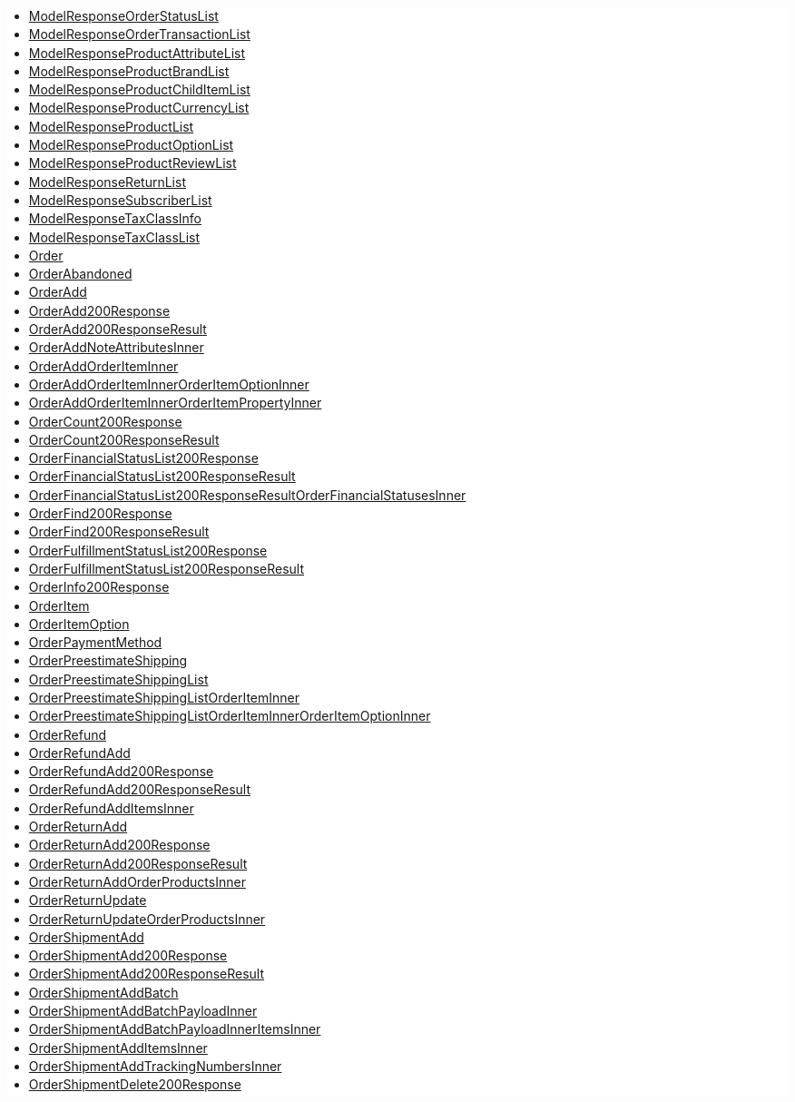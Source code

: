  - [ModelResponseOrderStatusList](docs/ModelResponseOrderStatusList.md)
 - [ModelResponseOrderTransactionList](docs/ModelResponseOrderTransactionList.md)
 - [ModelResponseProductAttributeList](docs/ModelResponseProductAttributeList.md)
 - [ModelResponseProductBrandList](docs/ModelResponseProductBrandList.md)
 - [ModelResponseProductChildItemList](docs/ModelResponseProductChildItemList.md)
 - [ModelResponseProductCurrencyList](docs/ModelResponseProductCurrencyList.md)
 - [ModelResponseProductList](docs/ModelResponseProductList.md)
 - [ModelResponseProductOptionList](docs/ModelResponseProductOptionList.md)
 - [ModelResponseProductReviewList](docs/ModelResponseProductReviewList.md)
 - [ModelResponseReturnList](docs/ModelResponseReturnList.md)
 - [ModelResponseSubscriberList](docs/ModelResponseSubscriberList.md)
 - [ModelResponseTaxClassInfo](docs/ModelResponseTaxClassInfo.md)
 - [ModelResponseTaxClassList](docs/ModelResponseTaxClassList.md)
 - [Order](docs/Order.md)
 - [OrderAbandoned](docs/OrderAbandoned.md)
 - [OrderAdd](docs/OrderAdd.md)
 - [OrderAdd200Response](docs/OrderAdd200Response.md)
 - [OrderAdd200ResponseResult](docs/OrderAdd200ResponseResult.md)
 - [OrderAddNoteAttributesInner](docs/OrderAddNoteAttributesInner.md)
 - [OrderAddOrderItemInner](docs/OrderAddOrderItemInner.md)
 - [OrderAddOrderItemInnerOrderItemOptionInner](docs/OrderAddOrderItemInnerOrderItemOptionInner.md)
 - [OrderAddOrderItemInnerOrderItemPropertyInner](docs/OrderAddOrderItemInnerOrderItemPropertyInner.md)
 - [OrderCount200Response](docs/OrderCount200Response.md)
 - [OrderCount200ResponseResult](docs/OrderCount200ResponseResult.md)
 - [OrderFinancialStatusList200Response](docs/OrderFinancialStatusList200Response.md)
 - [OrderFinancialStatusList200ResponseResult](docs/OrderFinancialStatusList200ResponseResult.md)
 - [OrderFinancialStatusList200ResponseResultOrderFinancialStatusesInner](docs/OrderFinancialStatusList200ResponseResultOrderFinancialStatusesInner.md)
 - [OrderFind200Response](docs/OrderFind200Response.md)
 - [OrderFind200ResponseResult](docs/OrderFind200ResponseResult.md)
 - [OrderFulfillmentStatusList200Response](docs/OrderFulfillmentStatusList200Response.md)
 - [OrderFulfillmentStatusList200ResponseResult](docs/OrderFulfillmentStatusList200ResponseResult.md)
 - [OrderInfo200Response](docs/OrderInfo200Response.md)
 - [OrderItem](docs/OrderItem.md)
 - [OrderItemOption](docs/OrderItemOption.md)
 - [OrderPaymentMethod](docs/OrderPaymentMethod.md)
 - [OrderPreestimateShipping](docs/OrderPreestimateShipping.md)
 - [OrderPreestimateShippingList](docs/OrderPreestimateShippingList.md)
 - [OrderPreestimateShippingListOrderItemInner](docs/OrderPreestimateShippingListOrderItemInner.md)
 - [OrderPreestimateShippingListOrderItemInnerOrderItemOptionInner](docs/OrderPreestimateShippingListOrderItemInnerOrderItemOptionInner.md)
 - [OrderRefund](docs/OrderRefund.md)
 - [OrderRefundAdd](docs/OrderRefundAdd.md)
 - [OrderRefundAdd200Response](docs/OrderRefundAdd200Response.md)
 - [OrderRefundAdd200ResponseResult](docs/OrderRefundAdd200ResponseResult.md)
 - [OrderRefundAddItemsInner](docs/OrderRefundAddItemsInner.md)
 - [OrderReturnAdd](docs/OrderReturnAdd.md)
 - [OrderReturnAdd200Response](docs/OrderReturnAdd200Response.md)
 - [OrderReturnAdd200ResponseResult](docs/OrderReturnAdd200ResponseResult.md)
 - [OrderReturnAddOrderProductsInner](docs/OrderReturnAddOrderProductsInner.md)
 - [OrderReturnUpdate](docs/OrderReturnUpdate.md)
 - [OrderReturnUpdateOrderProductsInner](docs/OrderReturnUpdateOrderProductsInner.md)
 - [OrderShipmentAdd](docs/OrderShipmentAdd.md)
 - [OrderShipmentAdd200Response](docs/OrderShipmentAdd200Response.md)
 - [OrderShipmentAdd200ResponseResult](docs/OrderShipmentAdd200ResponseResult.md)
 - [OrderShipmentAddBatch](docs/OrderShipmentAddBatch.md)
 - [OrderShipmentAddBatchPayloadInner](docs/OrderShipmentAddBatchPayloadInner.md)
 - [OrderShipmentAddBatchPayloadInnerItemsInner](docs/OrderShipmentAddBatchPayloadInnerItemsInner.md)
 - [OrderShipmentAddItemsInner](docs/OrderShipmentAddItemsInner.md)
 - [OrderShipmentAddTrackingNumbersInner](docs/OrderShipmentAddTrackingNumbersInner.md)
 - [OrderShipmentDelete200Response](docs/OrderShipmentDelete200Response.md)